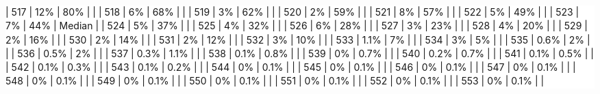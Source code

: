 | 517 | 12% | 80% |  |
| 518 | 6% | 68% |  |
| 519 | 3% | 62% |  |
| 520 | 2% | 59% |  |
| 521 | 8% | 57% |  |
| 522 | 5% | 49% |  |
| 523 | 7% | 44% | Median |
| 524 | 5% | 37% |  |
| 525 | 4% | 32% |  |
| 526 | 6% | 28% |  |
| 527 | 3% | 23% |  |
| 528 | 4% | 20% |  |
| 529 | 2% | 16% |  |
| 530 | 2% | 14% |  |
| 531 | 2% | 12% |  |
| 532 | 3% | 10% |  |
| 533 | 1.1% | 7% |  |
| 534 | 3% | 5% |  |
| 535 | 0.6% | 2% |  |
| 536 | 0.5% | 2% |  |
| 537 | 0.3% | 1.1% |  |
| 538 | 0.1% | 0.8% |  |
| 539 | 0% | 0.7% |  |
| 540 | 0.2% | 0.7% |  |
| 541 | 0.1% | 0.5% |  |
| 542 | 0.1% | 0.3% |  |
| 543 | 0.1% | 0.2% |  |
| 544 | 0% | 0.1% |  |
| 545 | 0% | 0.1% |  |
| 546 | 0% | 0.1% |  |
| 547 | 0% | 0.1% |  |
| 548 | 0% | 0.1% |  |
| 549 | 0% | 0.1% |  |
| 550 | 0% | 0.1% |  |
| 551 | 0% | 0.1% |  |
| 552 | 0% | 0.1% |  |
| 553 | 0% | 0.1% |  |